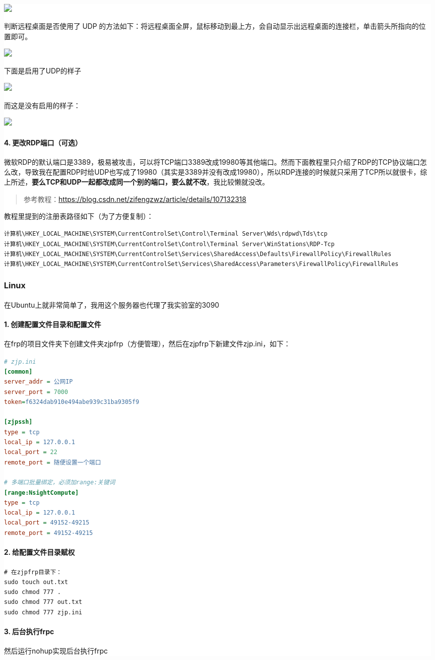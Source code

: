 ![](https://zjpimage.oss-cn-qingdao.aliyuncs.com/RDP%E9%85%8D%E7%BD%AE.png)

判断远程桌面是否使用了 UDP 的方法如下：将远程桌面全屏，鼠标移动到最上方，会自动显示出远程桌面的连接栏，单击箭头所指向的位置即可。

![](https://zjpimage.oss-cn-qingdao.aliyuncs.com/%E5%88%A4%E6%96%ADRDP%E6%98%AF%E5%90%A6%E4%BD%BF%E7%94%A8%E4%BA%86UDP.png)

下面是启用了UDP的样子

![](https://zjpimage.oss-cn-qingdao.aliyuncs.com/RDP%E7%9A%84TCP%E5%92%8CUDP%E5%90%8C%E6%97%B6%E9%80%9A%E8%BF%87FRP%E8%BD%AC%E5%8F%91.png)

而这是没有启用的样子：

![](https://zjpimage.oss-cn-qingdao.aliyuncs.com/RDP%E4%BB%85%E5%90%AF%E7%94%A8TCP.png)

#### 4. 更改RDP端口（可选）
微软RDP的默认端口是3389，极易被攻击，可以将TCP端口3389改成19980等其他端口。然而下面教程里只介绍了RDP的TCP协议端口怎么改，导致我在配置RDP时给UDP也写成了19980（其实是3389并没有改成19980），所以RDP连接的时候就只采用了TCP所以就很卡，综上所述，**要么TCP和UDP一起都改成同一个别的端口，要么就不改**，我比较懒就没改。

>参考教程：https://blog.csdn.net/zifengzwz/article/details/107132318

教程里提到的注册表路径如下（为了方便复制）：
```
计算机\HKEY_LOCAL_MACHINE\SYSTEM\CurrentControlSet\Control\Terminal Server\Wds\rdpwd\Tds\tcp
计算机\HKEY_LOCAL_MACHINE\SYSTEM\CurrentControlSet\Control\Terminal Server\WinStations\RDP-Tcp
计算机\HKEY_LOCAL_MACHINE\SYSTEM\CurrentControlSet\Services\SharedAccess\Defaults\FirewallPolicy\FirewallRules
计算机\HKEY_LOCAL_MACHINE\SYSTEM\CurrentControlSet\Services\SharedAccess\Parameters\FirewallPolicy\FirewallRules
```

### Linux
在Ubuntu上就非常简单了，我用这个服务器也代理了我实验室的3090
#### 1. 创建配置文件目录和配置文件
在frp的项目文件夹下创建文件夹zjpfrp（方便管理），然后在zjpfrp下新建文件zjp.ini，如下：
```ini
# zjp.ini
[common]
server_addr = 公网IP
server_port = 7000
token=f6324dab910e494abe939c31ba9305f9

[zjpssh]
type = tcp
local_ip = 127.0.0.1
local_port = 22
remote_port = 随便设置一个端口

# 多端口批量绑定，必须加range:关键词
[range:NsightCompute]
type = tcp
local_ip = 127.0.0.1
local_port = 49152-49215
remote_port = 49152-49215
```
#### 2. 给配置文件目录赋权
```shell
# 在zjpfrp目录下：
sudo touch out.txt
sudo chmod 777 .
sudo chmod 777 out.txt
sudo chmod 777 zjp.ini
```
#### 3. 后台执行frpc
然后运行nohup实现后台执行frpc
```shell
```